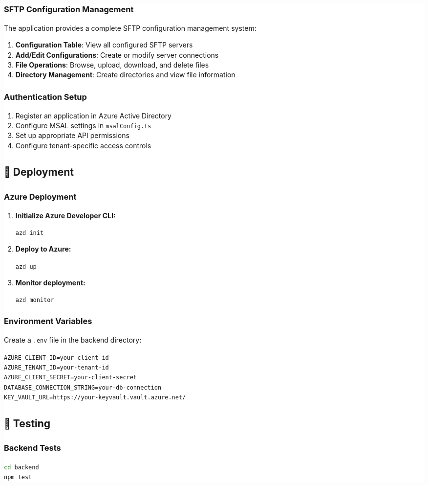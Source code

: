 ### SFTP Configuration Management

The application provides a complete SFTP configuration management system:

1. **Configuration Table**: View all configured SFTP servers
2. **Add/Edit Configurations**: Create or modify server connections
3. **File Operations**: Browse, upload, download, and delete files
4. **Directory Management**: Create directories and view file information

### Authentication Setup

1. Register an application in Azure Active Directory
2. Configure MSAL settings in `msalConfig.ts`
3. Set up appropriate API permissions
4. Configure tenant-specific access controls

## 🚀 Deployment

### Azure Deployment

1. **Initialize Azure Developer CLI:**
   ```bash
   azd init
   ```

2. **Deploy to Azure:**
   ```bash
   azd up
   ```

3. **Monitor deployment:**
   ```bash
   azd monitor
   ```

### Environment Variables

Create a `.env` file in the backend directory:

```env
AZURE_CLIENT_ID=your-client-id
AZURE_TENANT_ID=your-tenant-id
AZURE_CLIENT_SECRET=your-client-secret
DATABASE_CONNECTION_STRING=your-db-connection
KEY_VAULT_URL=https://your-keyvault.vault.azure.net/
```

## 🧪 Testing

### Backend Tests
```bash
cd backend
npm test
```
